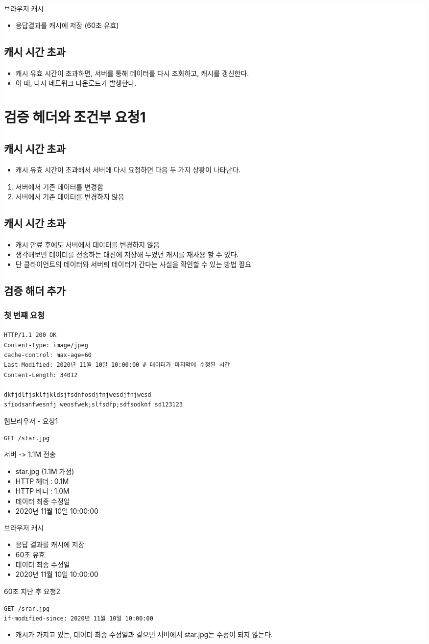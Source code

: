 브라우저 캐시
- 응답결과를 캐시에 저장 (60초 유효)

## 캐시 시간 초과
- 캐시 유효 시간이 초과하면, 서버를 통해 데이터를 다시 조회하고, 캐시를 갱신한다.
- 이 때, 다시 네트워크 다운로드가 발생한다.

# 검증 헤더와 조건부 요청1
## 캐시 시간 초과
- 캐시 유효 시간이 초과해서 서버에 다시 요청하면 다음 두 가지 상황이 나타난다.
1. 서버에서 기존 데이터를 변경함
2. 서버에서 기존 데이터를 변경하지 않음

## 캐시 시간 초과
- 캐시 만료 후에도 서버에서 데이터를 변경하지 않음
- 생각해보면 데이터를 전송하는 대신에 저장해 두었던 캐시를 재사용 할 수 있다.
- 단 클라이언트의 데이터와 서버릐 데이터가 간다는 사실을 확인할 수 있는 방법 필요

## 검증 해더 추가
### 첫 번쨰 요청
```
HTTP/1.1 200 OK
Content-Type: image/jpeg
cache-control: max-age=60
Last-Modified: 2020년 11월 10일 10:00:00 # 데이터가 마지막에 수정된 시간
Content-Length: 34012

dkfjdlfjsklfjkldsjfsdnfosdjfnjwesdjfnjwesd
sfiodsanfwesnfj weosfwek;slfsdfp;sdfsodknf sd123123
```
웹브라우저 - 요청1
```
GET /star.jpg
```
서버 -> 1.1M 전송
- star.jpg (1.1M 가정)
- HTTP 헤더 : 0.1M
- HTTP 바디 : 1.0M
- 데이터 최종 수정일
- 2020년 11월 10일 10:00:00

브라우저 캐시
- 응답 결과를 캐시에 저장
- 60초 유효
- 데이터 최종 수정일
- 2020년 11월 10일 10:00:00

60초 지난 후 요청2
```
GET /srar.jpg
if-modified-since: 2020년 11월 10일 10:00:00
```
- 캐시가 가지고 있는, 데이터 최종 수정일과 같으면 
서버에서 star.jpg는 수정이 되지 않는다.
